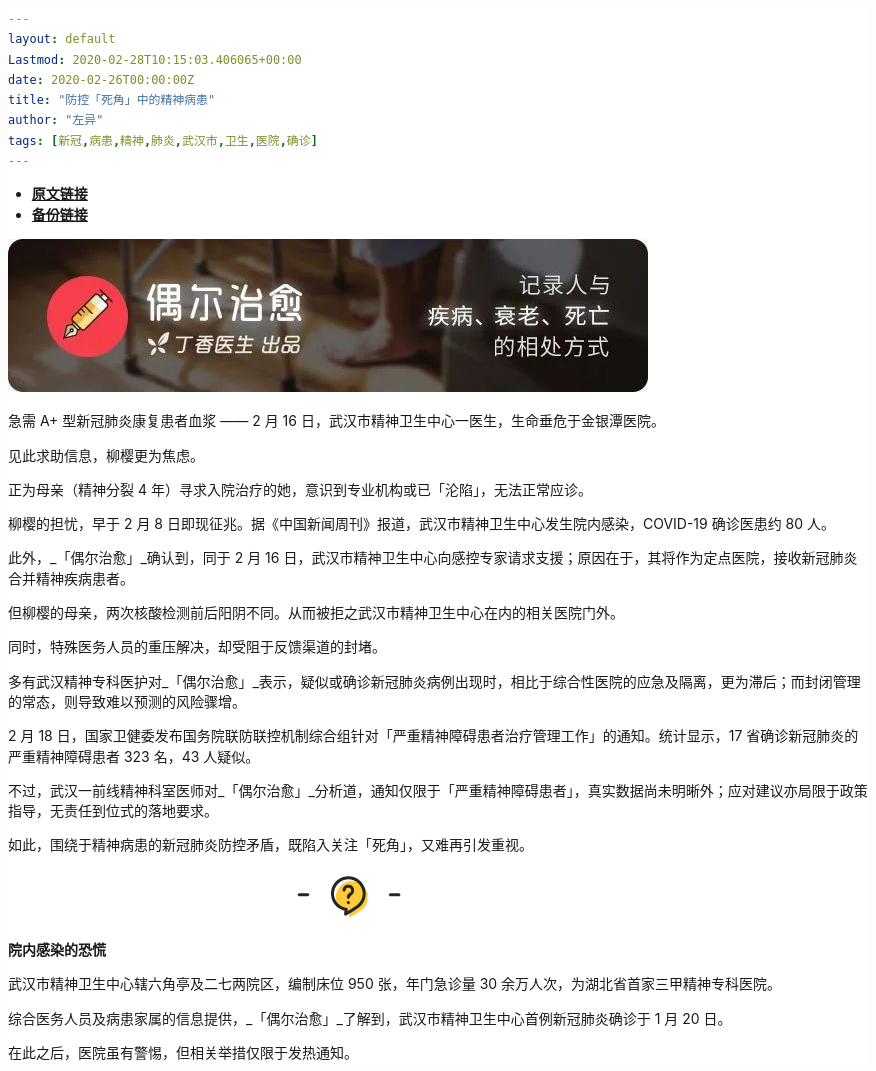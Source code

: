 ```yaml
---
layout: default
Lastmod: 2020-02-28T10:15:03.406065+00:00
date: 2020-02-26T00:00:00Z
title: "防控「死角」中的精神病患"
author: "左异"
tags: [新冠,病患,精神,肺炎,武汉市,卫生,医院,确诊]
---
```


* [**原文链接**](https://mp.weixin.qq.com/s/zyoP8Id_LWVATXQX00Ur3w)
* [**备份链接**](http://archive.ph/JE5nW)


![](/images/post/3f090c6544edc6bb83ad696fc8e5861b.jpg)

急需 A+ 型新冠肺炎康复患者血浆 —— 2 月 16 日，武汉市精神卫生中心一医生，生命垂危于金银潭医院。

见此求助信息，柳樱更为焦虑。

正为母亲（精神分裂 4 年）寻求入院治疗的她，意识到专业机构或已「沦陷」，无法正常应诊。

柳樱的担忧，早于 2 月 8 日即现征兆。据《中国新闻周刊》报道，武汉市精神卫生中心发生院内感染，COVID-19 确诊医患约 80 人。

此外，_「偶尔治愈」_确认到，同于 2 月 16 日，武汉市精神卫生中心向感控专家请求支援；原因在于，其将作为定点医院，接收新冠肺炎合并精神疾病患者。

但柳樱的母亲，两次核酸检测前后阳阴不同。从而被拒之武汉市精神卫生中心在内的相关医院门外。

同时，特殊医务人员的重压解决，却受阻于反馈渠道的封堵。

多有武汉精神专科医护对_「偶尔治愈」_表示，疑似或确诊新冠肺炎病例出现时，相比于综合性医院的应急及隔离，更为滞后；而封闭管理的常态，则导致难以预测的风险骤增。

2 月 18 日，国家卫健委发布国务院联防联控机制综合组针对「严重精神障碍患者治疗管理工作」的通知。统计显示，17 省确诊新冠肺炎的严重精神障碍患者 323 名，43 人疑似。

不过，武汉一前线精神科室医师对_「偶尔治愈」_分析道，通知仅限于「严重精神障碍患者」，真实数据尚未明晰外；应对建议亦局限于政策指导，无责任到位式的落地要求。

如此，围绕于精神病患的新冠肺炎防控矛盾，既陷入关注「死角」，又难再引发重视。

![](/images/post/efff76ebb68ac3cace279d3a652d3bca.jpg)

**院内感染的恐慌**

武汉市精神卫生中心辖六角亭及二七两院区，编制床位 950 张，年门急诊量 30 余万人次，为湖北省首家三甲精神专科医院。

综合医务人员及病患家属的信息提供，_「偶尔治愈」_了解到，武汉市精神卫生中心首例新冠肺炎确诊于 1 月 20 日。

在此之后，医院虽有警惕，但相关举措仅限于发热通知。
